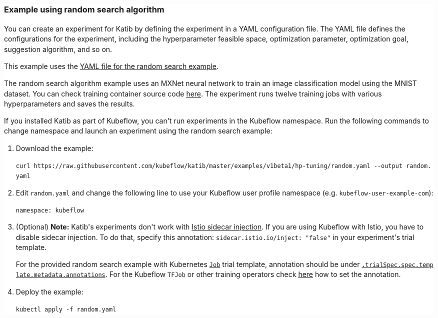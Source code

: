 <a id="random-search"></a>

### Example using random search algorithm

You can create an experiment for Katib by defining the experiment in a YAML
configuration file. The YAML file defines the configurations for the experiment,
including the hyperparameter feasible space, optimization parameter,
optimization goal, suggestion algorithm, and so on.

This example uses the [YAML file for the
random search example](https://github.com/kubeflow/katib/blob/master/examples/v1beta1/hp-tuning/random.yaml).

The random search algorithm example uses an MXNet neural network to train an image
classification model using the MNIST dataset. You can check training container source code
[here](https://github.com/kubeflow/katib/tree/master/examples/v1beta1/trial-images/mxnet-mnist).
The experiment runs twelve training jobs with various hyperparameters and saves the results.

If you installed Katib as part of Kubeflow, you can't run experiments in the
Kubeflow namespace. Run the following commands to change namespace and launch
an experiment using the random search example:

1. Download the example:

   ```shell
   curl https://raw.githubusercontent.com/kubeflow/katib/master/examples/v1beta1/hp-tuning/random.yaml --output random.yaml
   ```

1. Edit `random.yaml` and change the following line to use your Kubeflow
   user profile namespace (e.g. `kubeflow-user-example-com`):

   ```
   namespace: kubeflow
   ```

1. (Optional) **Note:** Katib's experiments don't work with
   [Istio sidecar injection](https://istio.io/latest/docs/setup/additional-setup/sidecar-injection/#automatic-sidecar-injection).
   If you are using Kubeflow with
   Istio, you have to disable sidecar injection. To do that, specify this annotation:
   `sidecar.istio.io/inject: "false"` in your experiment's trial template.

   For the provided random search example with Kubernetes
   [`Job`](https://kubernetes.io/docs/concepts/workloads/controllers/job/)
   trial template, annotation should be under
   [`.trialSpec.spec.template.metadata.annotations`](https://github.com/kubeflow/katib/blob/master/examples/v1beta1/hp-tuning/random.yaml#L52).
   For the Kubeflow `TFJob` or other training operators check
   [here](/docs/components/training/tftraining/#what-is-tfjob)
   how to set the annotation.

1. Deploy the example:

   ```shell
   kubectl apply -f random.yaml
   ```
